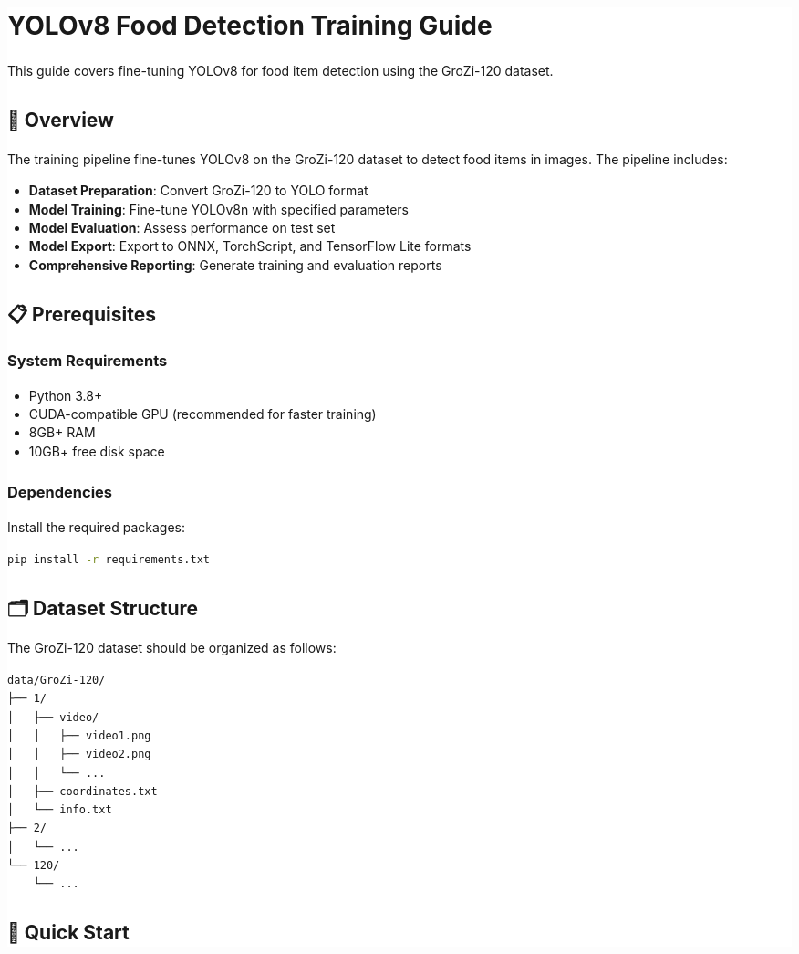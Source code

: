 # YOLOv8 Food Detection Training Guide

This guide covers fine-tuning YOLOv8 for food item detection using the GroZi-120 dataset.

## 🎯 Overview

The training pipeline fine-tunes YOLOv8 on the GroZi-120 dataset to detect food items in images. The pipeline includes:

- **Dataset Preparation**: Convert GroZi-120 to YOLO format
- **Model Training**: Fine-tune YOLOv8n with specified parameters
- **Model Evaluation**: Assess performance on test set
- **Model Export**: Export to ONNX, TorchScript, and TensorFlow Lite formats
- **Comprehensive Reporting**: Generate training and evaluation reports

## 📋 Prerequisites

### System Requirements
- Python 3.8+
- CUDA-compatible GPU (recommended for faster training)
- 8GB+ RAM
- 10GB+ free disk space

### Dependencies
Install the required packages:
```bash
pip install -r requirements.txt
```

## 🗂️ Dataset Structure

The GroZi-120 dataset should be organized as follows:
```
data/GroZi-120/
├── 1/
│   ├── video/
│   │   ├── video1.png
│   │   ├── video2.png
│   │   └── ...
│   ├── coordinates.txt
│   └── info.txt
├── 2/
│   └── ...
└── 120/
    └── ...
```

## 🚀 Quick Start
